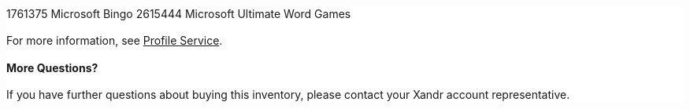 </tr>
<tr class="odd row">
<td class="entry colsep-1 rowsep-1"
headers="ID-00007701__entry__89">1761375</td>
<td class="entry colsep-1 rowsep-1"
headers="ID-00007701__entry__90">Microsoft Bingo</td>
</tr>
<tr class="even row">
<td class="entry colsep-1 rowsep-1"
headers="ID-00007701__entry__89">2615444</td>
<td class="entry colsep-1 rowsep-1"
headers="ID-00007701__entry__90">Microsoft Ultimate Word Games</td>
</tr>
</tbody>
</table>

For more information, see <a
href="xandr-api/profile-service.md"
class="xref" target="_blank">Profile Service</a>.

**More Questions?**

If you have further questions about buying this inventory, please
contact your Xandr account representative.






